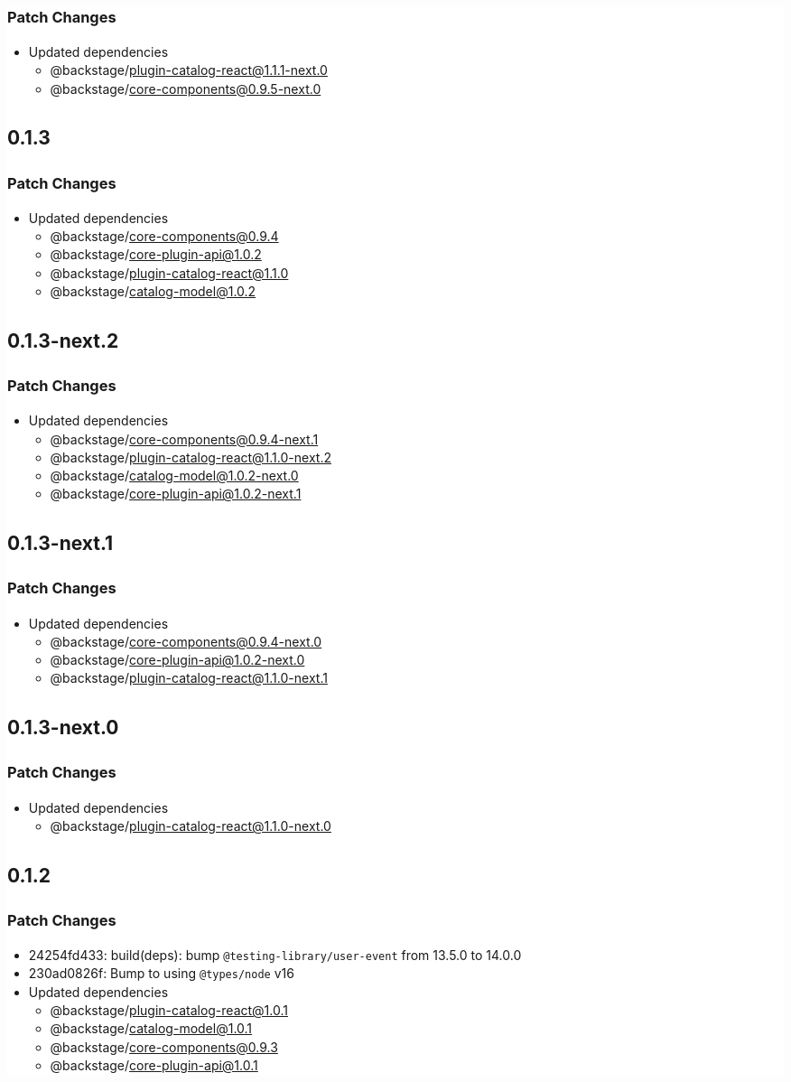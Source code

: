 ### Patch Changes

- Updated dependencies
  - @backstage/plugin-catalog-react@1.1.1-next.0
  - @backstage/core-components@0.9.5-next.0

## 0.1.3

### Patch Changes

- Updated dependencies
  - @backstage/core-components@0.9.4
  - @backstage/core-plugin-api@1.0.2
  - @backstage/plugin-catalog-react@1.1.0
  - @backstage/catalog-model@1.0.2

## 0.1.3-next.2

### Patch Changes

- Updated dependencies
  - @backstage/core-components@0.9.4-next.1
  - @backstage/plugin-catalog-react@1.1.0-next.2
  - @backstage/catalog-model@1.0.2-next.0
  - @backstage/core-plugin-api@1.0.2-next.1

## 0.1.3-next.1

### Patch Changes

- Updated dependencies
  - @backstage/core-components@0.9.4-next.0
  - @backstage/core-plugin-api@1.0.2-next.0
  - @backstage/plugin-catalog-react@1.1.0-next.1

## 0.1.3-next.0

### Patch Changes

- Updated dependencies
  - @backstage/plugin-catalog-react@1.1.0-next.0

## 0.1.2

### Patch Changes

- 24254fd433: build(deps): bump `@testing-library/user-event` from 13.5.0 to 14.0.0
- 230ad0826f: Bump to using `@types/node` v16
- Updated dependencies
  - @backstage/plugin-catalog-react@1.0.1
  - @backstage/catalog-model@1.0.1
  - @backstage/core-components@0.9.3
  - @backstage/core-plugin-api@1.0.1
